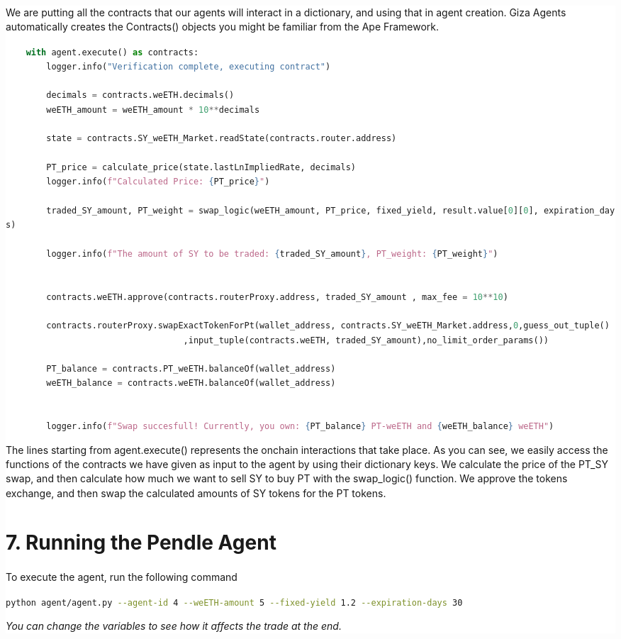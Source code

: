 We are putting all the contracts that our agents will interact in a dictionary, and using that in agent creation. Giza Agents automatically creates the Contracts() objects you might be familiar from the Ape Framework. 

```python
    with agent.execute() as contracts:
        logger.info("Verification complete, executing contract")

        decimals = contracts.weETH.decimals()
        weETH_amount = weETH_amount * 10**decimals

        state = contracts.SY_weETH_Market.readState(contracts.router.address)

        PT_price = calculate_price(state.lastLnImpliedRate, decimals)
        logger.info(f"Calculated Price: {PT_price}")

        traded_SY_amount, PT_weight = swap_logic(weETH_amount, PT_price, fixed_yield, result.value[0][0], expiration_days)

        logger.info(f"The amount of SY to be traded: {traded_SY_amount}, PT_weight: {PT_weight}")


        contracts.weETH.approve(contracts.routerProxy.address, traded_SY_amount , max_fee = 10**10)

        contracts.routerProxy.swapExactTokenForPt(wallet_address, contracts.SY_weETH_Market.address,0,guess_out_tuple()
                                   ,input_tuple(contracts.weETH, traded_SY_amount),no_limit_order_params())
        
        PT_balance = contracts.PT_weETH.balanceOf(wallet_address)
        weETH_balance = contracts.weETH.balanceOf(wallet_address)


        logger.info(f"Swap succesfull! Currently, you own: {PT_balance} PT-weETH and {weETH_balance} weETH")
```

The lines starting from agent.execute() represents the onchain interactions that take place. As you can see, we easily access the functions of the contracts we have given as input to the agent by using their dictionary keys. We calculate the price of the PT_SY swap, and then calculate how much we want to sell SY to buy PT with the swap_logic() function. We approve the tokens exchange, and then swap the calculated amounts of SY tokens for the PT tokens.


# 7. Running the Pendle Agent

To execute the agent, run the following command

```bash
python agent/agent.py --agent-id 4 --weETH-amount 5 --fixed-yield 1.2 --expiration-days 30
```
 *You can change the variables to see how it affects the trade at the end.*
